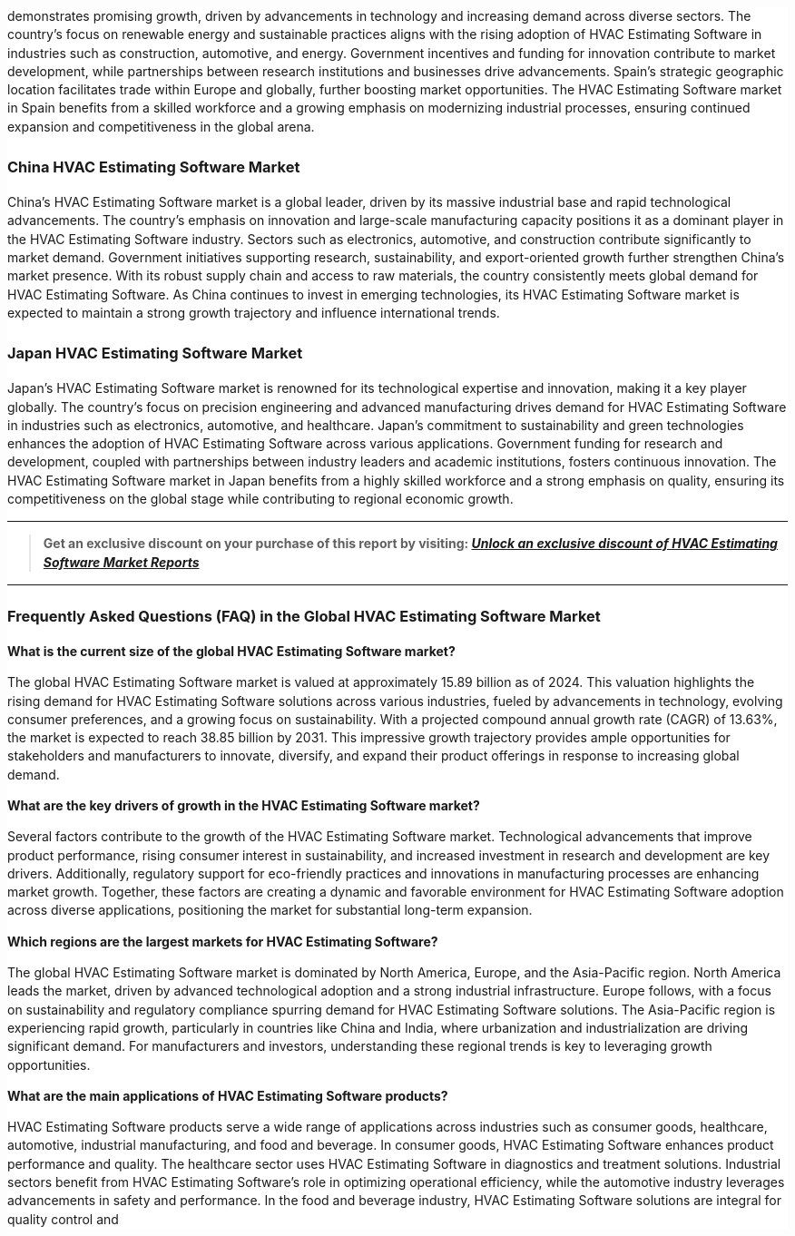 demonstrates promising growth, driven by advancements in technology and increasing demand across diverse sectors. The country&rsquo;s focus on renewable energy and sustainable practices aligns with the rising adoption of HVAC Estimating Software in industries such as construction, automotive, and energy. Government incentives and funding for innovation contribute to market development, while partnerships between research institutions and businesses drive advancements. Spain&rsquo;s strategic geographic location facilitates trade within Europe and globally, further boosting market opportunities. The HVAC Estimating Software market in Spain benefits from a skilled workforce and a growing emphasis on modernizing industrial processes, ensuring continued expansion and competitiveness in the global arena.</p><h3>China HVAC Estimating Software Market</h3><p>China&rsquo;s HVAC Estimating Software market is a global leader, driven by its massive industrial base and rapid technological advancements. The country&rsquo;s emphasis on innovation and large-scale manufacturing capacity positions it as a dominant player in the HVAC Estimating Software industry. Sectors such as electronics, automotive, and construction contribute significantly to market demand. Government initiatives supporting research, sustainability, and export-oriented growth further strengthen China&rsquo;s market presence. With its robust supply chain and access to raw materials, the country consistently meets global demand for HVAC Estimating Software. As China continues to invest in emerging technologies, its HVAC Estimating Software market is expected to maintain a strong growth trajectory and influence international trends.</p><h3>Japan HVAC Estimating Software Market</h3><p>Japan&rsquo;s HVAC Estimating Software market is renowned for its technological expertise and innovation, making it a key player globally. The country&rsquo;s focus on precision engineering and advanced manufacturing drives demand for HVAC Estimating Software in industries such as electronics, automotive, and healthcare. Japan&rsquo;s commitment to sustainability and green technologies enhances the adoption of HVAC Estimating Software across various applications. Government funding for research and development, coupled with partnerships between industry leaders and academic institutions, fosters continuous innovation. The HVAC Estimating Software market in Japan benefits from a highly skilled workforce and a strong emphasis on quality, ensuring its competitiveness on the global stage while contributing to regional economic growth.</p><hr /><blockquote><p><strong>Get an exclusive discount on your purchase of this report by visiting: <em><a href="://marketresearchpulse.com/ask-for-discount/90085?utm_source=Github&amp;utm_medium=025">Unlock an exclusive discount of HVAC Estimating Software Market Reports</a></em>&nbsp;</strong></p></blockquote><hr /><h3>Frequently Asked Questions (FAQ) in the Global HVAC Estimating Software Market</h3><p><strong>What is the current size of the global HVAC Estimating Software market?</strong></p><p>The global HVAC Estimating Software market is valued at approximately 15.89 billion as of 2024. This valuation highlights the rising demand for HVAC Estimating Software solutions across various industries, fueled by advancements in technology, evolving consumer preferences, and a growing focus on sustainability. With a projected compound annual growth rate (CAGR) of 13.63%, the market is expected to reach 38.85 billion by 2031. This impressive growth trajectory provides ample opportunities for stakeholders and manufacturers to innovate, diversify, and expand their product offerings in response to increasing global demand.</p><p><strong>What are the key drivers of growth in the HVAC Estimating Software market?</strong></p><p>Several factors contribute to the growth of the HVAC Estimating Software market. Technological advancements that improve product performance, rising consumer interest in sustainability, and increased investment in research and development are key drivers. Additionally, regulatory support for eco-friendly practices and innovations in manufacturing processes are enhancing market growth. Together, these factors are creating a dynamic and favorable environment for HVAC Estimating Software adoption across diverse applications, positioning the market for substantial long-term expansion.</p><p><strong>Which regions are the largest markets for HVAC Estimating Software?</strong></p><p>The global HVAC Estimating Software market is dominated by North America, Europe, and the Asia-Pacific region. North America leads the market, driven by advanced technological adoption and a strong industrial infrastructure. Europe follows, with a focus on sustainability and regulatory compliance spurring demand for HVAC Estimating Software solutions. The Asia-Pacific region is experiencing rapid growth, particularly in countries like China and India, where urbanization and industrialization are driving significant demand. For manufacturers and investors, understanding these regional trends is key to leveraging growth opportunities.</p><p><strong>What are the main applications of HVAC Estimating Software products?</strong></p><p>HVAC Estimating Software products serve a wide range of applications across industries such as consumer goods, healthcare, automotive, industrial manufacturing, and food and beverage. In consumer goods, HVAC Estimating Software enhances product performance and quality. The healthcare sector uses HVAC Estimating Software in diagnostics and treatment solutions. Industrial sectors benefit from HVAC Estimating Software&rsquo;s role in optimizing operational efficiency, while the automotive industry leverages advancements in safety and performance. In the food and beverage industry, HVAC Estimating Software solutions are integral for quality control and